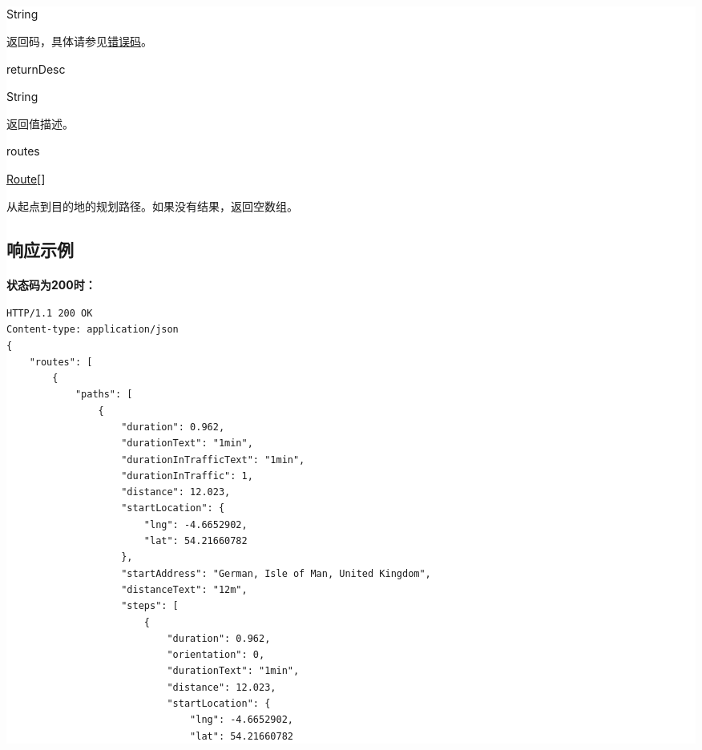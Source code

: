 </td>
<td class="cellrowborder" valign="top" width="20%" headers="mcps1.1.4.1.2 "><p id="p16890112419815"><a name="p16890112419815"></a><a name="p16890112419815"></a>String</p>
</td>
<td class="cellrowborder" valign="top" width="60%" headers="mcps1.1.4.1.3 "><p id="p188901124285"><a name="p188901124285"></a><a name="p188901124285"></a>返回码，具体请参见<a href="error-code.md">错误码</a>。</p>
</td>
</tr>
<tr id="row196681524377"><td class="cellrowborder" valign="top" width="20%" headers="mcps1.1.4.1.1 "><p id="p689022419817"><a name="p689022419817"></a><a name="p689022419817"></a>returnDesc</p>
</td>
<td class="cellrowborder" valign="top" width="20%" headers="mcps1.1.4.1.2 "><p id="p6890524280"><a name="p6890524280"></a><a name="p6890524280"></a>String</p>
</td>
<td class="cellrowborder" valign="top" width="60%" headers="mcps1.1.4.1.3 "><p id="p4891424681"><a name="p4891424681"></a><a name="p4891424681"></a>返回值描述。</p>
</td>
</tr>
<tr id="row1668924973"><td class="cellrowborder" valign="top" width="20%" headers="mcps1.1.4.1.1 "><p id="p1489113247811"><a name="p1489113247811"></a><a name="p1489113247811"></a>routes</p>
</td>
<td class="cellrowborder" valign="top" width="20%" headers="mcps1.1.4.1.2 "><p id="p1889142416816"><a name="p1889142416816"></a><a name="p1889142416816"></a><a href="output-params.md#section05097566301">Route</a>[]</p>
</td>
<td class="cellrowborder" valign="top" width="60%" headers="mcps1.1.4.1.3 "><p id="p14891172416812"><a name="p14891172416812"></a><a name="p14891172416812"></a>从起点到目的地的规划路径。如果没有结果，返回空数组。</p>
</td>
</tr>
</tbody>
</table>

## 响应示例<a name="section095094211614"></a>

**状态码为200时：**

```
HTTP/1.1 200 OK
Content-type: application/json
{
    "routes": [
        {
            "paths": [
                {
                    "duration": 0.962,
                    "durationText": "1min",
                    "durationInTrafficText": "1min",
                    "durationInTraffic": 1,
                    "distance": 12.023,
                    "startLocation": {
                        "lng": -4.6652902,
                        "lat": 54.21660782
                    },
                    "startAddress": "German, Isle of Man, United Kingdom",
                    "distanceText": "12m",
                    "steps": [
                        {
                            "duration": 0.962,
                            "orientation": 0,
                            "durationText": "1min",
                            "distance": 12.023,
                            "startLocation": {
                                "lng": -4.6652902,
                                "lat": 54.21660782
```